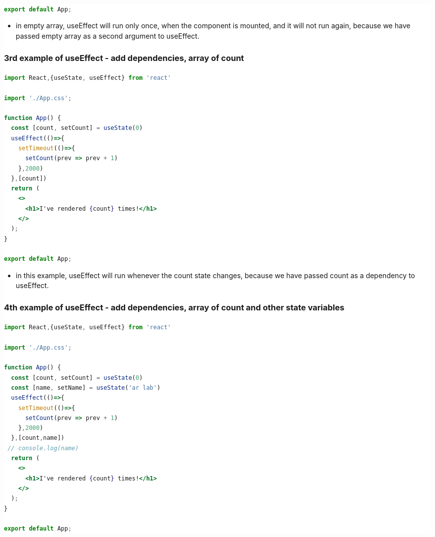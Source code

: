 ```jsx
export default App;

```
- in empty array, useEffect will run only once, when the component is mounted, and it will not run again, because we have passed empty array as a second argument to useEffect.

### 3rd example of useEffect - add dependencies, array of count 

```jsx
import React,{useState, useEffect} from 'react'

import './App.css';

function App() {
  const [count, setCount] = useState(0)
  useEffect(()=>{
    setTimeout(()=>{
      setCount(prev => prev + 1)
    },2000)
  },[count])
  return (
    <>
      <h1>I've rendered {count} times!</h1>
    </>
  );
}

export default App;

```

- in this example, useEffect will run whenever the count state changes, because we have passed count as a dependency to useEffect.

### 4th example of useEffect - add dependencies, array of count and other state variables

```jsx
import React,{useState, useEffect} from 'react'

import './App.css';

function App() {
  const [count, setCount] = useState(0)
  const [name, setName] = useState('ar lab')
  useEffect(()=>{
    setTimeout(()=>{
      setCount(prev => prev + 1)
    },2000)
  },[count,name])
 // console.log(name)   
  return (
    <>
      <h1>I've rendered {count} times!</h1>
    </>
  );
}

export default App;

```
